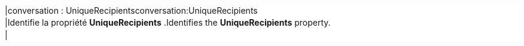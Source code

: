 |<span data-ttu-id="f877c-561">conversation : UniqueRecipients</span><span class="sxs-lookup"><span data-stu-id="f877c-561">conversation:UniqueRecipients</span></span>  <br/> |<span data-ttu-id="f877c-562">Identifie la propriété **UniqueRecipients** .</span><span class="sxs-lookup"><span data-stu-id="f877c-562">Identifies the **UniqueRecipients** property.</span></span>  <br/> |
